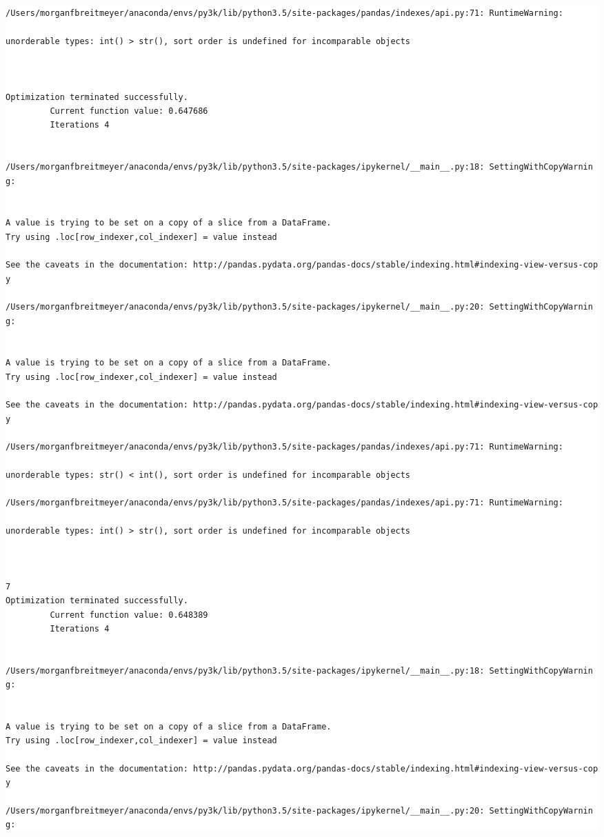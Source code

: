     /Users/morganfbreitmeyer/anaconda/envs/py3k/lib/python3.5/site-packages/pandas/indexes/api.py:71: RuntimeWarning:
    
    unorderable types: int() > str(), sort order is undefined for incomparable objects
    


    Optimization terminated successfully.
             Current function value: 0.647686
             Iterations 4


    /Users/morganfbreitmeyer/anaconda/envs/py3k/lib/python3.5/site-packages/ipykernel/__main__.py:18: SettingWithCopyWarning:
    
    
    A value is trying to be set on a copy of a slice from a DataFrame.
    Try using .loc[row_indexer,col_indexer] = value instead
    
    See the caveats in the documentation: http://pandas.pydata.org/pandas-docs/stable/indexing.html#indexing-view-versus-copy
    
    /Users/morganfbreitmeyer/anaconda/envs/py3k/lib/python3.5/site-packages/ipykernel/__main__.py:20: SettingWithCopyWarning:
    
    
    A value is trying to be set on a copy of a slice from a DataFrame.
    Try using .loc[row_indexer,col_indexer] = value instead
    
    See the caveats in the documentation: http://pandas.pydata.org/pandas-docs/stable/indexing.html#indexing-view-versus-copy
    
    /Users/morganfbreitmeyer/anaconda/envs/py3k/lib/python3.5/site-packages/pandas/indexes/api.py:71: RuntimeWarning:
    
    unorderable types: str() < int(), sort order is undefined for incomparable objects
    
    /Users/morganfbreitmeyer/anaconda/envs/py3k/lib/python3.5/site-packages/pandas/indexes/api.py:71: RuntimeWarning:
    
    unorderable types: int() > str(), sort order is undefined for incomparable objects
    


    7
    Optimization terminated successfully.
             Current function value: 0.648389
             Iterations 4


    /Users/morganfbreitmeyer/anaconda/envs/py3k/lib/python3.5/site-packages/ipykernel/__main__.py:18: SettingWithCopyWarning:
    
    
    A value is trying to be set on a copy of a slice from a DataFrame.
    Try using .loc[row_indexer,col_indexer] = value instead
    
    See the caveats in the documentation: http://pandas.pydata.org/pandas-docs/stable/indexing.html#indexing-view-versus-copy
    
    /Users/morganfbreitmeyer/anaconda/envs/py3k/lib/python3.5/site-packages/ipykernel/__main__.py:20: SettingWithCopyWarning:
    